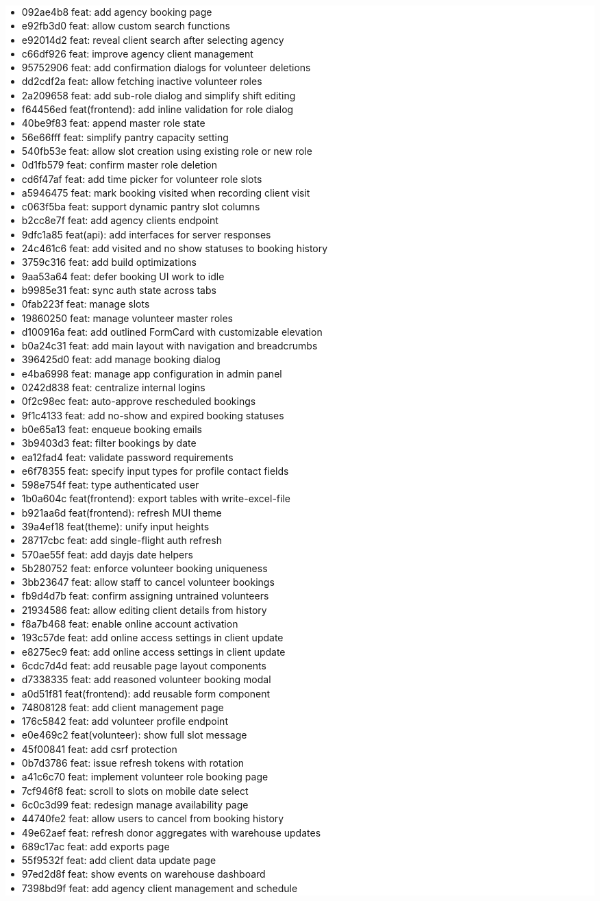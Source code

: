 - 092ae4b8 feat: add agency booking page
- e92fb3d0 feat: allow custom search functions
- e92014d2 feat: reveal client search after selecting agency
- c66df926 feat: improve agency client management
- 95752906 feat: add confirmation dialogs for volunteer deletions
- dd2cdf2a feat: allow fetching inactive volunteer roles
- 2a209658 feat: add sub-role dialog and simplify shift editing
- f64456ed feat(frontend): add inline validation for role dialog
- 40be9f83 feat: append master role state
- 56e66fff feat: simplify pantry capacity setting
- 540fb53e feat: allow slot creation using existing role or new role
- 0d1fb579 feat: confirm master role deletion
- cd6f47af feat: add time picker for volunteer role slots
- a5946475 feat: mark booking visited when recording client visit
- c063f5ba feat: support dynamic pantry slot columns
- b2cc8e7f feat: add agency clients endpoint
- 9dfc1a85 feat(api): add interfaces for server responses
- 24c461c6 feat: add visited and no show statuses to booking history
- 3759c316 feat: add build optimizations
- 9aa53a64 feat: defer booking UI work to idle
- b9985e31 feat: sync auth state across tabs
- 0fab223f feat: manage slots
- 19860250 feat: manage volunteer master roles
- d100916a feat: add outlined FormCard with customizable elevation
- b0a24c31 feat: add main layout with navigation and breadcrumbs
- 396425d0 feat: add manage booking dialog
- e4ba6998 feat: manage app configuration in admin panel
- 0242d838 feat: centralize internal logins
- 0f2c98ec feat: auto-approve rescheduled bookings
- 9f1c4133 feat: add no-show and expired booking statuses
- b0e65a13 feat: enqueue booking emails
- 3b9403d3 feat: filter bookings by date
- ea12fad4 feat: validate password requirements
- e6f78355 feat: specify input types for profile contact fields
- 598e754f feat: type authenticated user
- 1b0a604c feat(frontend): export tables with write-excel-file
- b921aa6d feat(frontend): refresh MUI theme
- 39a4ef18 feat(theme): unify input heights
- 28717cbc feat: add single-flight auth refresh
- 570ae55f feat: add dayjs date helpers
- 5b280752 feat: enforce volunteer booking uniqueness
- 3bb23647 feat: allow staff to cancel volunteer bookings
- fb9d4d7b feat: confirm assigning untrained volunteers
- 21934586 feat: allow editing client details from history
- f8a7b468 feat: enable online account activation
- 193c57de feat: add online access settings in client update
- e8275ec9 feat: add online access settings in client update
- 6cdc7d4d feat: add reusable page layout components
- d7338335 feat: add reasoned volunteer booking modal
- a0d51f81 feat(frontend): add reusable form component
- 74808128 feat: add client management page
- 176c5842 feat: add volunteer profile endpoint
- e0e469c2 feat(volunteer): show full slot message
- 45f00841 feat: add csrf protection
- 0b7d3786 feat: issue refresh tokens with rotation
- a41c6c70 feat: implement volunteer role booking page
- 7cf946f8 feat: scroll to slots on mobile date select
- 6c0c3d99 feat: redesign manage availability page
- 44740fe2 feat: allow users to cancel from booking history
- 49e62aef feat: refresh donor aggregates with warehouse updates
- 689c17ac feat: add exports page
- 55f9532f feat: add client data update page
- 97ed2d8f feat: show events on warehouse dashboard
- 7398bd9f feat: add agency client management and schedule